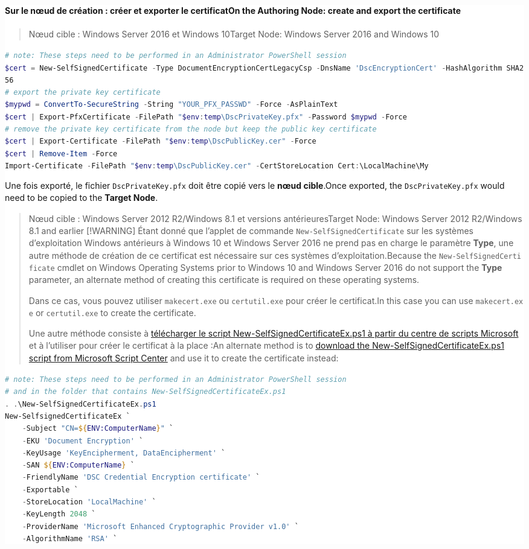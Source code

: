 #### <a name="on-the-authoring-node-create-and-export-the-certificate"></a><span data-ttu-id="b3099-176">Sur le nœud de création : créer et exporter le certificat</span><span class="sxs-lookup"><span data-stu-id="b3099-176">On the Authoring Node: create and export the certificate</span></span>

> <span data-ttu-id="b3099-177">Nœud cible : Windows Server 2016 et Windows 10</span><span class="sxs-lookup"><span data-stu-id="b3099-177">Target Node: Windows Server 2016 and Windows 10</span></span>

```powershell
# note: These steps need to be performed in an Administrator PowerShell session
$cert = New-SelfSignedCertificate -Type DocumentEncryptionCertLegacyCsp -DnsName 'DscEncryptionCert' -HashAlgorithm SHA256
# export the private key certificate
$mypwd = ConvertTo-SecureString -String "YOUR_PFX_PASSWD" -Force -AsPlainText
$cert | Export-PfxCertificate -FilePath "$env:temp\DscPrivateKey.pfx" -Password $mypwd -Force
# remove the private key certificate from the node but keep the public key certificate
$cert | Export-Certificate -FilePath "$env:temp\DscPublicKey.cer" -Force
$cert | Remove-Item -Force
Import-Certificate -FilePath "$env:temp\DscPublicKey.cer" -CertStoreLocation Cert:\LocalMachine\My
```

<span data-ttu-id="b3099-178">Une fois exporté, le fichier `DscPrivateKey.pfx` doit être copié vers le **nœud cible**.</span><span class="sxs-lookup"><span data-stu-id="b3099-178">Once exported, the `DscPrivateKey.pfx` would need to be copied to the **Target Node**.</span></span>

> <span data-ttu-id="b3099-179">Nœud cible : Windows Server 2012 R2/Windows 8.1 et versions antérieures</span><span class="sxs-lookup"><span data-stu-id="b3099-179">Target Node: Windows Server 2012 R2/Windows 8.1 and earlier</span></span>
> [!WARNING]
> <span data-ttu-id="b3099-180">Étant donné que l’applet de commande `New-SelfSignedCertificate` sur les systèmes d’exploitation Windows antérieurs à Windows 10 et Windows Server 2016 ne prend pas en charge le paramètre **Type**, une autre méthode de création de ce certificat est nécessaire sur ces systèmes d’exploitation.</span><span class="sxs-lookup"><span data-stu-id="b3099-180">Because the `New-SelfSignedCertificate` cmdlet on Windows Operating Systems prior to Windows 10 and Windows Server 2016 do not support the **Type** parameter, an alternate method of creating this certificate is required on these operating systems.</span></span>
>
> <span data-ttu-id="b3099-181">Dans ce cas, vous pouvez utiliser `makecert.exe` ou `certutil.exe` pour créer le certificat.</span><span class="sxs-lookup"><span data-stu-id="b3099-181">In this case you can use `makecert.exe` or `certutil.exe` to create the certificate.</span></span>
>
> <span data-ttu-id="b3099-182">Une autre méthode consiste à [télécharger le script New-SelfSignedCertificateEx.ps1 à partir du centre de scripts Microsoft](https://gallery.technet.microsoft.com/scriptcenter/Self-signed-certificate-5920a7c6) et à l’utiliser pour créer le certificat à la place :</span><span class="sxs-lookup"><span data-stu-id="b3099-182">An alternate method is to [download the New-SelfSignedCertificateEx.ps1 script from Microsoft Script Center](https://gallery.technet.microsoft.com/scriptcenter/Self-signed-certificate-5920a7c6) and use it to create the certificate instead:</span></span>

```powershell
# note: These steps need to be performed in an Administrator PowerShell session
# and in the folder that contains New-SelfSignedCertificateEx.ps1
. .\New-SelfSignedCertificateEx.ps1
New-SelfsignedCertificateEx `
    -Subject "CN=${ENV:ComputerName}" `
    -EKU 'Document Encryption' `
    -KeyUsage 'KeyEncipherment, DataEncipherment' `
    -SAN ${ENV:ComputerName} `
    -FriendlyName 'DSC Credential Encryption certificate' `
    -Exportable `
    -StoreLocation 'LocalMachine' `
    -KeyLength 2048 `
    -ProviderName 'Microsoft Enhanced Cryptographic Provider v1.0' `
    -AlgorithmName 'RSA' `
```